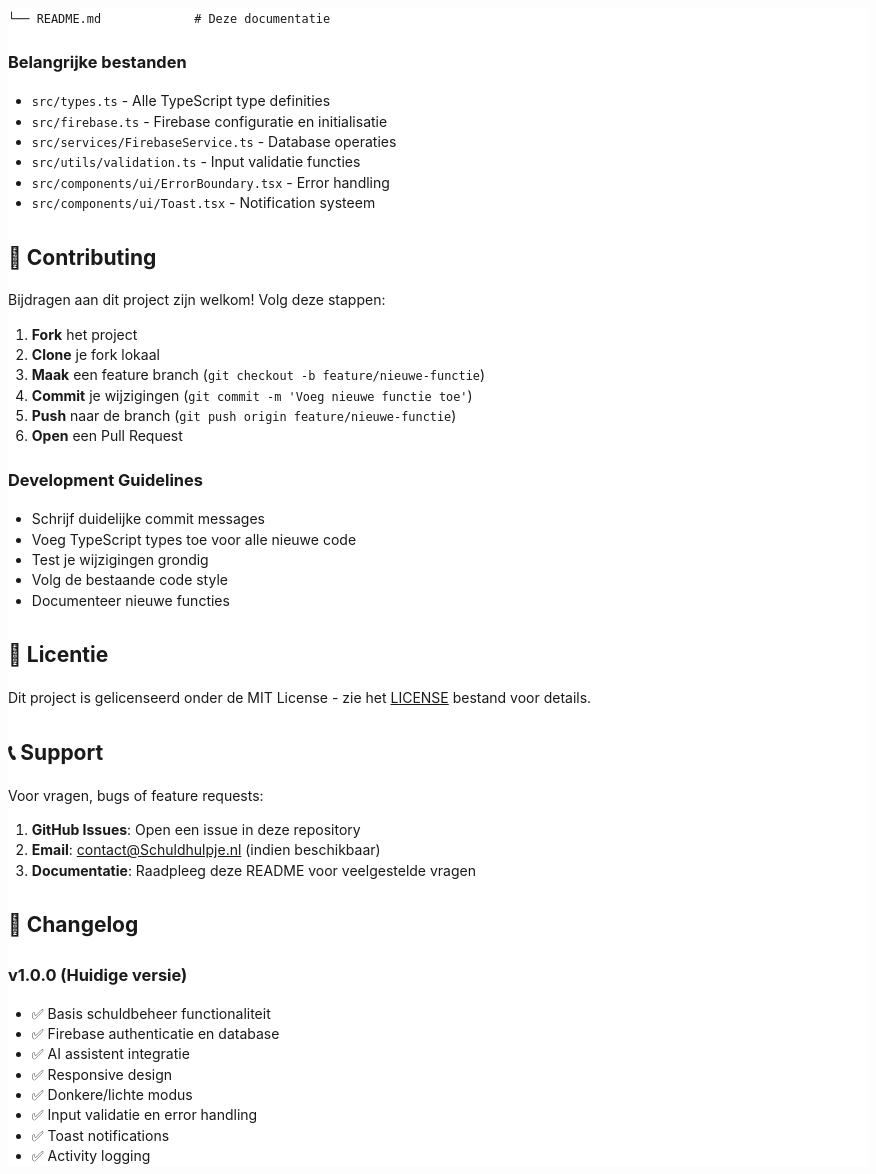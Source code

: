 ```
└── README.md             # Deze documentatie
```

### Belangrijke bestanden
- `src/types.ts` - Alle TypeScript type definities
- `src/firebase.ts` - Firebase configuratie en initialisatie
- `src/services/FirebaseService.ts` - Database operaties
- `src/utils/validation.ts` - Input validatie functies
- `src/components/ui/ErrorBoundary.tsx` - Error handling
- `src/components/ui/Toast.tsx` - Notification systeem

## 🤝 Contributing

Bijdragen aan dit project zijn welkom! Volg deze stappen:

1. **Fork** het project
2. **Clone** je fork lokaal
3. **Maak** een feature branch (`git checkout -b feature/nieuwe-functie`)
4. **Commit** je wijzigingen (`git commit -m 'Voeg nieuwe functie toe'`)
5. **Push** naar de branch (`git push origin feature/nieuwe-functie`)
6. **Open** een Pull Request

### Development Guidelines
- Schrijf duidelijke commit messages
- Voeg TypeScript types toe voor alle nieuwe code
- Test je wijzigingen grondig
- Volg de bestaande code style
- Documenteer nieuwe functies

## 📄 Licentie

Dit project is gelicenseerd onder de MIT License - zie het [LICENSE](LICENSE) bestand voor details.

## 📞 Support

Voor vragen, bugs of feature requests:

1. **GitHub Issues**: Open een issue in deze repository
2. **Email**: contact@Schuldhulpje.nl (indien beschikbaar)
3. **Documentatie**: Raadpleeg deze README voor veelgestelde vragen

## 🔄 Changelog

### v1.0.0 (Huidige versie)
- ✅ Basis schuldbeheer functionaliteit
- ✅ Firebase authenticatie en database
- ✅ AI assistent integratie
- ✅ Responsive design
- ✅ Donkere/lichte modus
- ✅ Input validatie en error handling
- ✅ Toast notifications
- ✅ Activity logging
